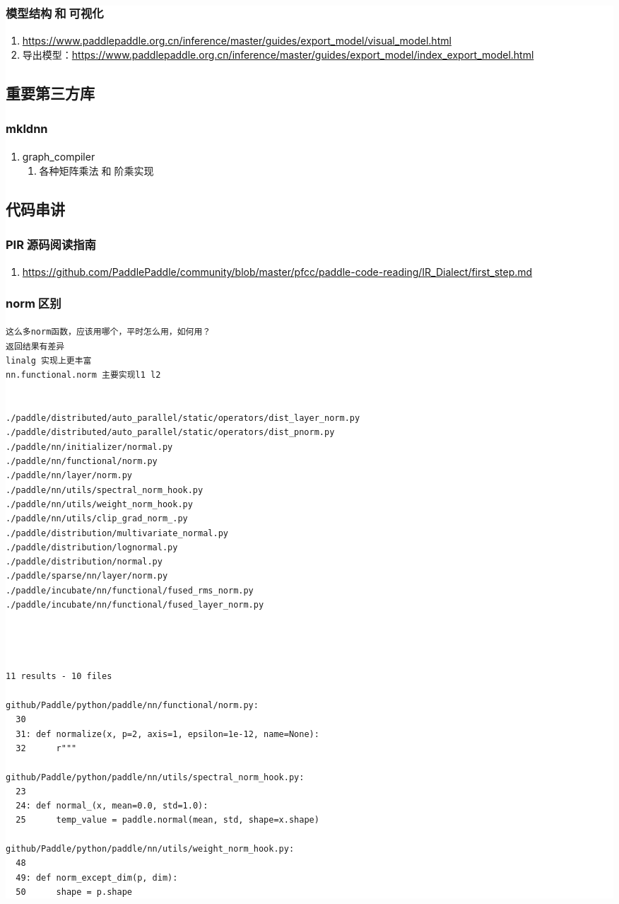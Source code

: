 
### 模型结构 和 可视化
1. https://www.paddlepaddle.org.cn/inference/master/guides/export_model/visual_model.html
2. 导出模型：https://www.paddlepaddle.org.cn/inference/master/guides/export_model/index_export_model.html



## 重要第三方库
### mkldnn
1. graph_compiler
   1. 各种矩阵乘法 和 阶乘实现


## 代码串讲
### PIR 源码阅读指南
1. https://github.com/PaddlePaddle/community/blob/master/pfcc/paddle-code-reading/IR_Dialect/first_step.md

### norm 区别
```
这么多norm函数，应该用哪个，平时怎么用，如何用？
返回结果有差异
linalg 实现上更丰富
nn.functional.norm 主要实现l1 l2


./paddle/distributed/auto_parallel/static/operators/dist_layer_norm.py
./paddle/distributed/auto_parallel/static/operators/dist_pnorm.py
./paddle/nn/initializer/normal.py
./paddle/nn/functional/norm.py
./paddle/nn/layer/norm.py
./paddle/nn/utils/spectral_norm_hook.py
./paddle/nn/utils/weight_norm_hook.py
./paddle/nn/utils/clip_grad_norm_.py
./paddle/distribution/multivariate_normal.py
./paddle/distribution/lognormal.py
./paddle/distribution/normal.py
./paddle/sparse/nn/layer/norm.py
./paddle/incubate/nn/functional/fused_rms_norm.py
./paddle/incubate/nn/functional/fused_layer_norm.py




11 results - 10 files

github/Paddle/python/paddle/nn/functional/norm.py:
  30  
  31: def normalize(x, p=2, axis=1, epsilon=1e-12, name=None):
  32      r"""

github/Paddle/python/paddle/nn/utils/spectral_norm_hook.py:
  23  
  24: def normal_(x, mean=0.0, std=1.0):
  25      temp_value = paddle.normal(mean, std, shape=x.shape)

github/Paddle/python/paddle/nn/utils/weight_norm_hook.py:
  48  
  49: def norm_except_dim(p, dim):
  50      shape = p.shape

```